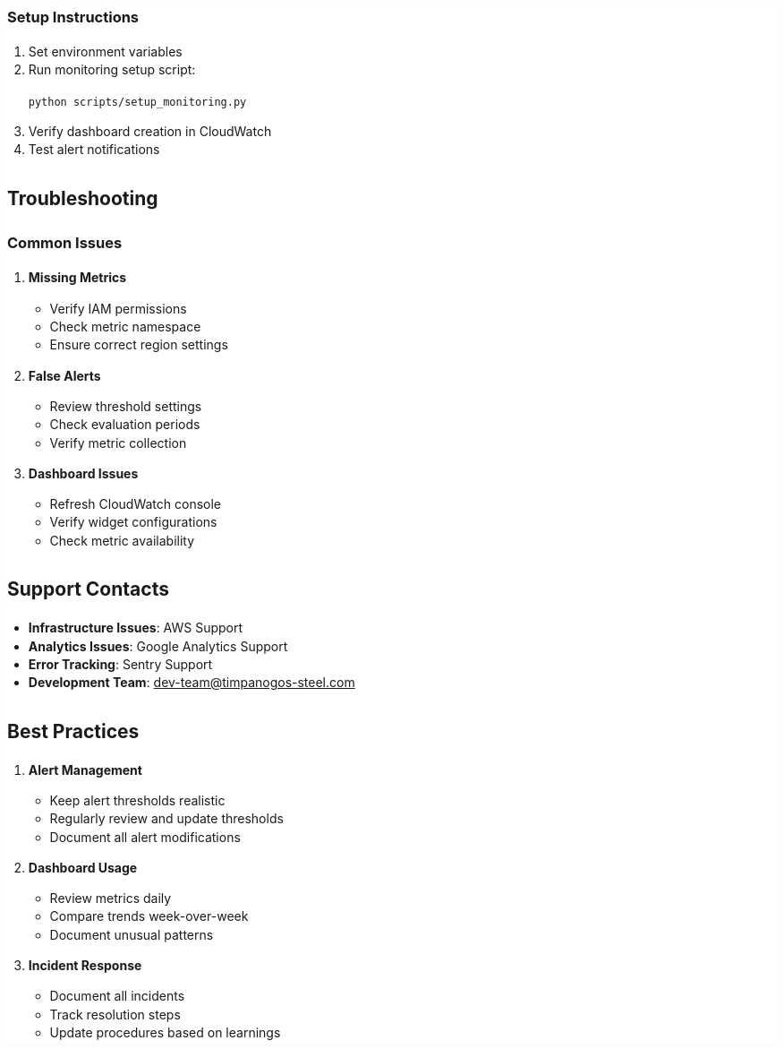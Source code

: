 ### Setup Instructions
1. Set environment variables
2. Run monitoring setup script:
   ```bash
   python scripts/setup_monitoring.py
   ```
3. Verify dashboard creation in CloudWatch
4. Test alert notifications

## Troubleshooting

### Common Issues

1. **Missing Metrics**
   - Verify IAM permissions
   - Check metric namespace
   - Ensure correct region settings

2. **False Alerts**
   - Review threshold settings
   - Check evaluation periods
   - Verify metric collection

3. **Dashboard Issues**
   - Refresh CloudWatch console
   - Verify widget configurations
   - Check metric availability

## Support Contacts

- **Infrastructure Issues**: AWS Support
- **Analytics Issues**: Google Analytics Support
- **Error Tracking**: Sentry Support
- **Development Team**: dev-team@timpanogos-steel.com

## Best Practices

1. **Alert Management**
   - Keep alert thresholds realistic
   - Regularly review and update thresholds
   - Document all alert modifications

2. **Dashboard Usage**
   - Review metrics daily
   - Compare trends week-over-week
   - Document unusual patterns

3. **Incident Response**
   - Document all incidents
   - Track resolution steps
   - Update procedures based on learnings
